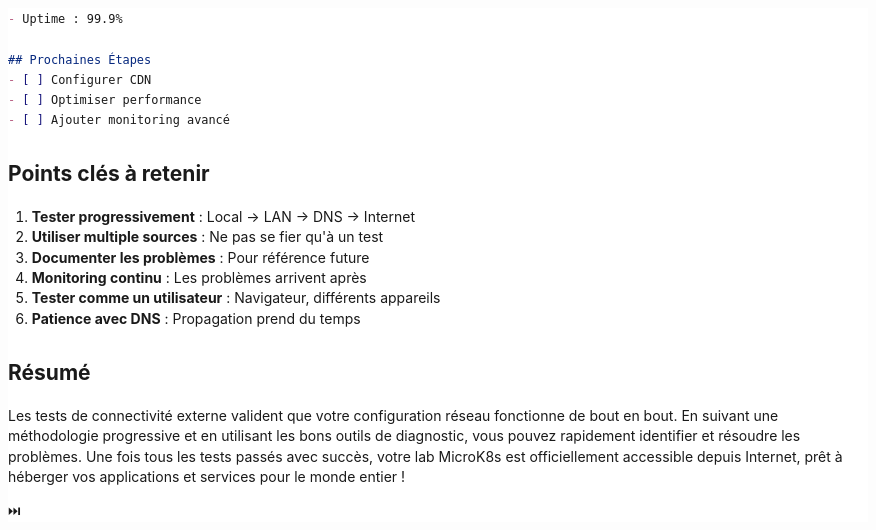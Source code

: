```markdown
- Uptime : 99.9%

## Prochaines Étapes
- [ ] Configurer CDN
- [ ] Optimiser performance
- [ ] Ajouter monitoring avancé
```

## Points clés à retenir

1. **Tester progressivement** : Local → LAN → DNS → Internet
2. **Utiliser multiple sources** : Ne pas se fier qu'à un test
3. **Documenter les problèmes** : Pour référence future
4. **Monitoring continu** : Les problèmes arrivent après
5. **Tester comme un utilisateur** : Navigateur, différents appareils
6. **Patience avec DNS** : Propagation prend du temps

## Résumé

Les tests de connectivité externe valident que votre configuration réseau fonctionne de bout en bout. En suivant une méthodologie progressive et en utilisant les bons outils de diagnostic, vous pouvez rapidement identifier et résoudre les problèmes. Une fois tous les tests passés avec succès, votre lab MicroK8s est officiellement accessible depuis Internet, prêt à héberger vos applications et services pour le monde entier !

⏭️
